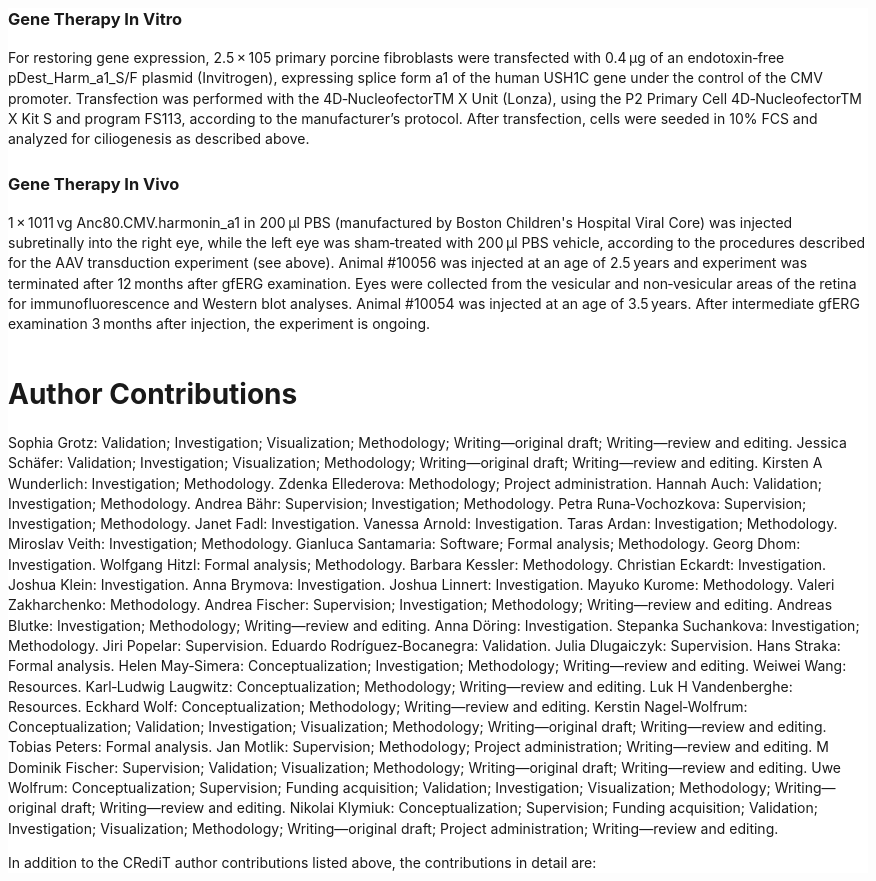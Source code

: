 ### Gene Therapy In Vitro

For restoring gene expression, 2.5 × 105 primary porcine fibroblasts were transfected with 0.4 µg of an endotoxin‐free pDest_Harm_a1_S/F plasmid (Invitrogen), expressing splice form a1 of the human USH1C gene under the control of the CMV promoter. Transfection was performed with the 4D‐NucleofectorTM X Unit (Lonza), using the P2 Primary Cell 4D‐NucleofectorTM X Kit S and program FS113, according to the manufacturer’s protocol. After transfection, cells were seeded in 10% FCS and analyzed for ciliogenesis as described above.

### Gene Therapy In Vivo

1 × 1011 vg Anc80.CMV.harmonin_a1 in 200 µl PBS (manufactured by Boston Children's Hospital Viral Core) was injected subretinally into the right eye, while the left eye was sham‐treated with 200 µl PBS vehicle, according to the procedures described for the AAV transduction experiment (see above). Animal #10056 was injected at an age of 2.5 years and experiment was terminated after 12 months after gfERG examination. Eyes were collected from the vesicular and non‐vesicular areas of the retina for immunofluorescence and Western blot analyses. Animal #10054 was injected at an age of 3.5 years. After intermediate gfERG examination 3 months after injection, the experiment is ongoing.

# Author Contributions

Sophia Grotz: Validation; Investigation; Visualization; Methodology; Writing—original draft; Writing—review and editing. Jessica Schäfer: Validation; Investigation; Visualization; Methodology; Writing—original draft; Writing—review and editing. Kirsten A Wunderlich: Investigation; Methodology. Zdenka Ellederova: Methodology; Project administration. Hannah Auch: Validation; Investigation; Methodology. Andrea Bähr: Supervision; Investigation; Methodology. Petra Runa‐Vochozkova: Supervision; Investigation; Methodology. Janet Fadl: Investigation. Vanessa Arnold: Investigation. Taras Ardan: Investigation; Methodology. Miroslav Veith: Investigation; Methodology. Gianluca Santamaria: Software; Formal analysis; Methodology. Georg Dhom: Investigation. Wolfgang Hitzl: Formal analysis; Methodology. Barbara Kessler: Methodology. Christian Eckardt: Investigation. Joshua Klein: Investigation. Anna Brymova: Investigation. Joshua Linnert: Investigation. Mayuko Kurome: Methodology. Valeri Zakharchenko: Methodology. Andrea Fischer: Supervision; Investigation; Methodology; Writing—review and editing. Andreas Blutke: Investigation; Methodology; Writing—review and editing. Anna Döring: Investigation. Stepanka Suchankova: Investigation; Methodology. Jiri Popelar: Supervision. Eduardo Rodríguez‐Bocanegra: Validation. Julia Dlugaiczyk: Supervision. Hans Straka: Formal analysis. Helen May‐Simera: Conceptualization; Investigation; Methodology; Writing—review and editing. Weiwei Wang: Resources. Karl‐Ludwig Laugwitz: Conceptualization; Methodology; Writing—review and editing. Luk H Vandenberghe: Resources. Eckhard Wolf: Conceptualization; Methodology; Writing—review and editing. Kerstin Nagel‐Wolfrum: Conceptualization; Validation; Investigation; Visualization; Methodology; Writing—original draft; Writing—review and editing. Tobias Peters: Formal analysis. Jan Motlik: Supervision; Methodology; Project administration; Writing—review and editing. M Dominik Fischer: Supervision; Validation; Visualization; Methodology; Writing—original draft; Writing—review and editing. Uwe Wolfrum: Conceptualization; Supervision; Funding acquisition; Validation; Investigation; Visualization; Methodology; Writing—original draft; Writing—review and editing. Nikolai Klymiuk: Conceptualization; Supervision; Funding acquisition; Validation; Investigation; Visualization; Methodology; Writing—original draft; Project administration; Writing—review and editing.

In addition to the CRediT author contributions listed above, the contributions in detail are:

